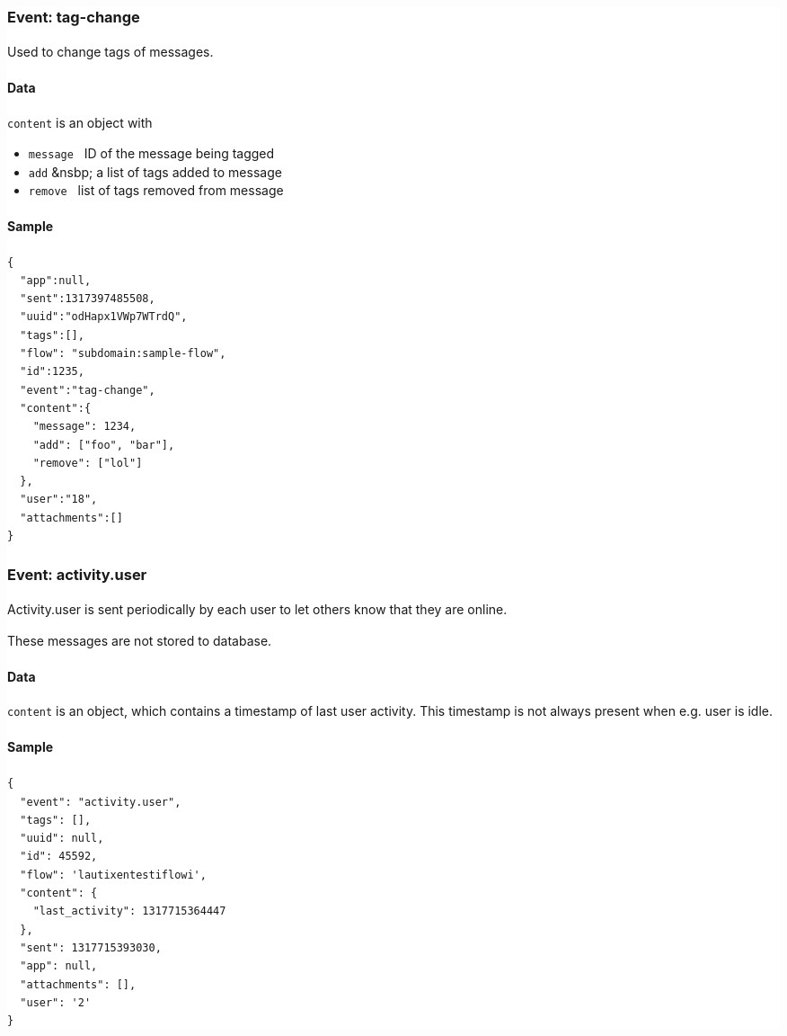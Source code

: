 ### Event: tag-change

Used to change tags of messages.

#### Data

`content` is an object with
  * `message` &nbsp; ID of the message being tagged
  * `add` &nsbp; a list of tags added to message
  * `remove` &nbsp; list of tags removed from message

#### Sample

    {
      "app":null,
      "sent":1317397485508,
      "uuid":"odHapx1VWp7WTrdQ",
      "tags":[],
      "flow": "subdomain:sample-flow",
      "id":1235,
      "event":"tag-change",
      "content":{
        "message": 1234,
        "add": ["foo", "bar"],
        "remove": ["lol"]
      },
      "user":"18",
      "attachments":[]
    }

### Event: activity.user

Activity.user is sent periodically by each user to let others know that they
are online.

These messages are not stored to database.

#### Data

`content` is an object, which contains a timestamp of last user activity. This
timestamp is not always present when e.g. user is idle.

#### Sample

    {
      "event": "activity.user",
      "tags": [],
      "uuid": null,
      "id": 45592,
      "flow": 'lautixentestiflowi',
      "content": {
        "last_activity": 1317715364447
      },
      "sent": 1317715393030,
      "app": null,
      "attachments": [],
      "user": '2'
    }
